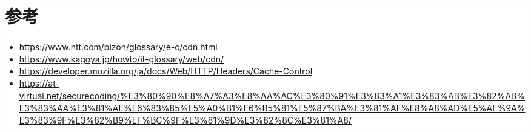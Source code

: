 # 参考

- https://www.ntt.com/bizon/glossary/e-c/cdn.html
- https://www.kagoya.jp/howto/it-glossary/web/cdn/
- https://developer.mozilla.org/ja/docs/Web/HTTP/Headers/Cache-Control
- https://at-virtual.net/securecoding/%E3%80%90%E8%A7%A3%E8%AA%AC%E3%80%91%E3%83%A1%E3%83%AB%E3%82%AB%E3%83%AA%E3%81%AE%E6%83%85%E5%A0%B1%E6%B5%81%E5%87%BA%E3%81%AF%E8%A8%AD%E5%AE%9A%E3%83%9F%E3%82%B9%EF%BC%9F%E3%81%9D%E3%82%8C%E3%81%A8/
